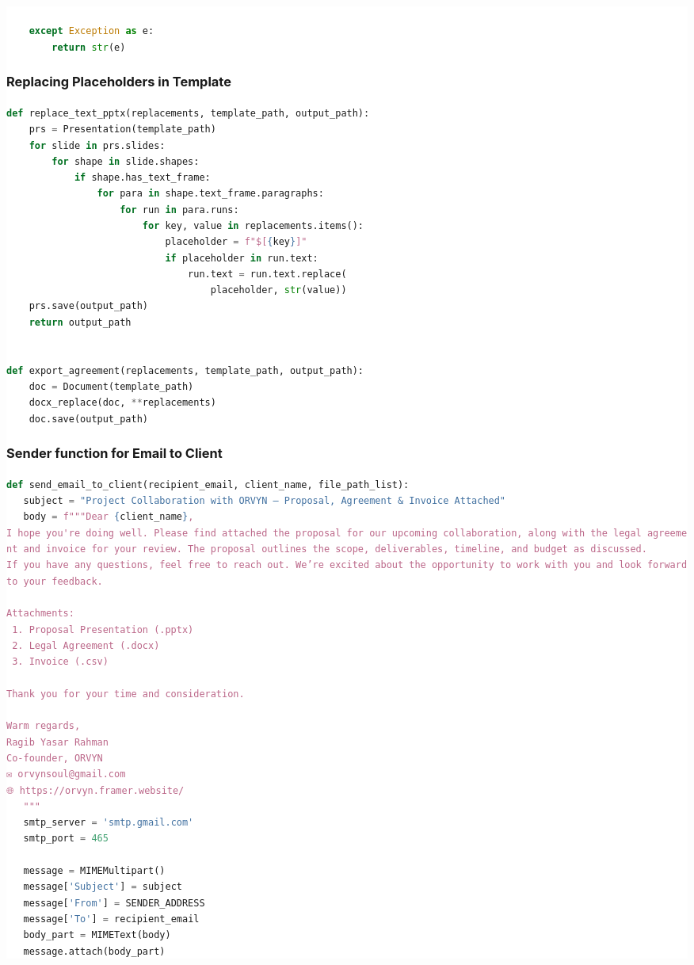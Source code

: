 ```python

    except Exception as e:
        return str(e)
```

### Replacing Placeholders in Template
```python
def replace_text_pptx(replacements, template_path, output_path):
    prs = Presentation(template_path)
    for slide in prs.slides:
        for shape in slide.shapes:
            if shape.has_text_frame:
                for para in shape.text_frame.paragraphs:
                    for run in para.runs:
                        for key, value in replacements.items():
                            placeholder = f"$[{key}]"
                            if placeholder in run.text:
                                run.text = run.text.replace(
                                    placeholder, str(value))
    prs.save(output_path)
    return output_path


def export_agreement(replacements, template_path, output_path):
    doc = Document(template_path)
    docx_replace(doc, **replacements)
    doc.save(output_path)
```

### Sender function for Email to Client
```python
def send_email_to_client(recipient_email, client_name, file_path_list):
   subject = "Project Collaboration with ORVYN – Proposal, Agreement & Invoice Attached"
   body = f"""Dear {client_name},
I hope you're doing well. Please find attached the proposal for our upcoming collaboration, along with the legal agreement and invoice for your review. The proposal outlines the scope, deliverables, timeline, and budget as discussed.
If you have any questions, feel free to reach out. We’re excited about the opportunity to work with you and look forward to your feedback.

Attachments:
 1. Proposal Presentation (.pptx)
 2. Legal Agreement (.docx)
 3. Invoice (.csv)

Thank you for your time and consideration.

Warm regards,
Ragib Yasar Rahman
Co-founder, ORVYN
✉️ orvynsoul@gmail.com
🌐 https://orvyn.framer.website/
   """
   smtp_server = 'smtp.gmail.com'
   smtp_port = 465

   message = MIMEMultipart()
   message['Subject'] = subject
   message['From'] = SENDER_ADDRESS
   message['To'] = recipient_email
   body_part = MIMEText(body)
   message.attach(body_part)

```